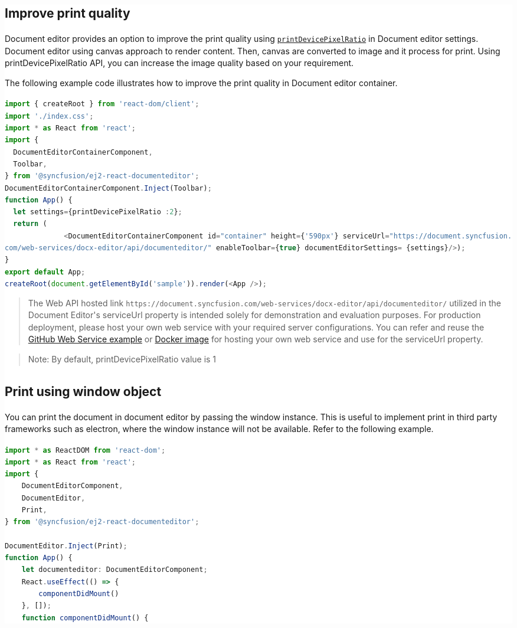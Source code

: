 ## Improve print quality

Document editor provides an option to improve the print quality using [`printDevicePixelRatio`](https://ej2.syncfusion.com/react/documentation/api/document-editor/documentEditorSettingsModel#printdevicepixelratio) in Document editor settings. Document editor using canvas approach to render content. Then, canvas are converted to image and it process for print. Using printDevicePixelRatio API, you can increase the image quality based on your requirement.

The following example code illustrates how to improve the print quality in Document editor container.

```ts
import { createRoot } from 'react-dom/client';
import './index.css';
import * as React from 'react';
import {
  DocumentEditorContainerComponent,
  Toolbar,
} from '@syncfusion/ej2-react-documenteditor';
DocumentEditorContainerComponent.Inject(Toolbar);
function App() {
  let settings={printDevicePixelRatio :2};
  return (
              <DocumentEditorContainerComponent id="container" height={'590px'} serviceUrl="https://document.syncfusion.com/web-services/docx-editor/api/documenteditor/" enableToolbar={true} documentEditorSettings= {settings}/>);
}
export default App;
createRoot(document.getElementById('sample')).render(<App />);


```

> The Web API hosted link `https://document.syncfusion.com/web-services/docx-editor/api/documenteditor/` utilized in the Document Editor's serviceUrl property is intended solely for demonstration and evaluation purposes. For production deployment, please host your own web service with your required server configurations. You can refer and reuse the [GitHub Web Service example](https://github.com/SyncfusionExamples/EJ2-DocumentEditor-WebServices) or [Docker image](https://hub.docker.com/r/syncfusion/word-processor-server) for hosting your own web service and use for the serviceUrl property.

>Note: By default, printDevicePixelRatio value is 1

## Print using window object

You can print the document in document editor by passing the window instance. This is useful to implement print in third party frameworks such as electron, where the window instance will not be available. Refer to the following example.



```ts
import * as ReactDOM from 'react-dom';
import * as React from 'react';
import {
    DocumentEditorComponent,
    DocumentEditor,
    Print,
} from '@syncfusion/ej2-react-documenteditor';

DocumentEditor.Inject(Print);
function App() {
    let documenteditor: DocumentEditorComponent;
    React.useEffect(() => {
        componentDidMount()
    }, []);
    function componentDidMount() {
```